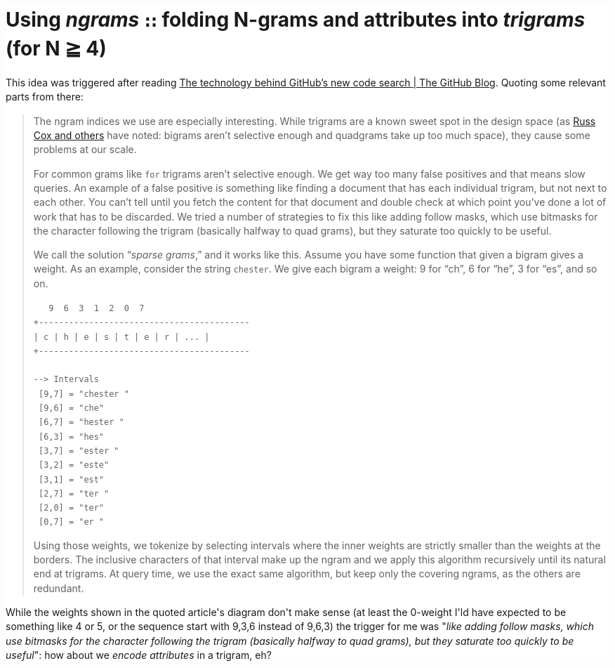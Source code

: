 # Using *ngrams* ։։ folding N-grams and attributes into *trigrams* (for N ≧ 4)

This idea was triggered after reading [The technology behind GitHub’s new code search | The GitHub Blog](https://github.blog/2023-02-06-the-technology-behind-githubs-new-code-search/). Quoting some relevant parts from there:

> The ngram indices we use are especially interesting. While trigrams are a known sweet spot in the design space (as [Russ Cox and others](https://swtch.com/~rsc/regexp/regexp4.html) have noted: bigrams aren’t selective enough and quadgrams take up too much space), they cause some problems at our scale.
>
> For common grams like `for` trigrams aren’t selective enough. We get way too many false positives and that means slow queries. An example of a false positive is something like finding a document that has each individual trigram, but not next to each other. You can’t tell until you fetch the content for that document and double check at which point you’ve done a lot of work that has to be discarded. We tried a number of strategies to fix this like adding follow masks, which use bitmasks for the character following the trigram (basically halfway to quad grams), but they saturate too quickly to be useful.
>
> We call the solution “*sparse grams*,” and it works like this. Assume you have some function that given a bigram gives a weight. As an example, consider the string `chester`. We give each bigram a weight: 9 for “ch”, 6 for “he”, 3 for “es”, and so on.
> 
> ```
>    9  6  3  1  2  0  7
> +------------------------------------------
> | c | h | e | s | t | e | r | ... |  
> +------------------------------------------
> 
> --> Intervals
>  [9,7] = "chester " 
>  [9,6] = "che"
>  [6,7] = "hester "
>  [6,3] = "hes"
>  [3,7] = "ester "
>  [3,2] = "este"
>  [3,1] = "est"
>  [2,7] = "ter "
>  [2,0] = "ter"
>  [0,7] = "er "
>  ```
> 
> Using those weights, we tokenize by selecting intervals where the inner weights are strictly smaller than the weights at the borders. The inclusive characters of that interval make up the ngram and we apply this algorithm recursively until its natural end at trigrams. At query time, we use the exact same algorithm, but keep only the covering ngrams, as the others are redundant.

While the weights shown in the quoted article's diagram don't make sense (at least the 0-weight I'ld have expected to be something like 4 or 5, or the sequence start with 9,3,6 instead of 9,6,3) the trigger for me was "*like adding follow masks, which use bitmasks for the character following the trigram (basically halfway to quad grams), but they saturate too quickly to be useful*": how about we *encode attributes* in a trigram, eh?
